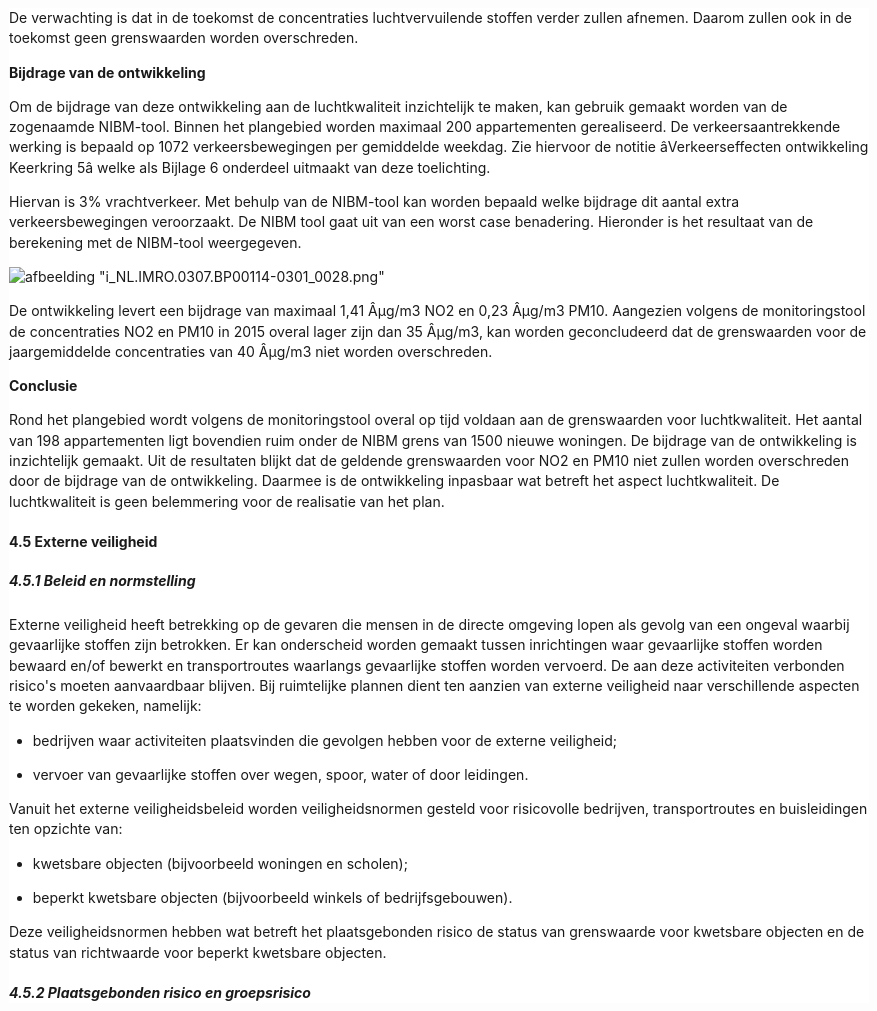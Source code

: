 De verwachting is dat in de toekomst de concentraties luchtvervuilende stoffen verder zullen afnemen. Daarom zullen ook in de toekomst geen grenswaarden worden overschreden.

**Bijdrage van de ontwikkeling**

Om de bijdrage van deze ontwikkeling aan de luchtkwaliteit inzichtelijk te maken, kan gebruik gemaakt worden van de zogenaamde NIBM\-tool. Binnen het plangebied worden maximaal 200 appartementen gerealiseerd. De verkeersaantrekkende werking is bepaald op 1072 verkeersbewegingen per gemiddelde weekdag. Zie hiervoor de notitie âVerkeerseffecten ontwikkeling Keerkring 5â welke als Bijlage 6 onderdeel uitmaakt van deze toelichting.

Hiervan is 3% vrachtverkeer. Met behulp van de NIBM\-tool kan worden bepaald welke bijdrage dit aantal extra verkeersbewegingen veroorzaakt. De NIBM tool gaat uit van een worst case benadering. Hieronder is het resultaat van de berekening met de NIBM\-tool weergegeven.

![afbeelding "i_NL.IMRO.0307.BP00114-0301_0028.png"](i_NL.IMRO.0307.BP00114-0301_0028.png)

De ontwikkeling levert een bijdrage van maximaal 1,41 Âµg/m3 NO2 en 0,23 Âµg/m3 PM10\. Aangezien volgens de monitoringstool de concentraties NO2 en PM10 in 2015 overal lager zijn dan 35 Âµg/m3, kan worden geconcludeerd dat de grenswaarden voor de jaargemiddelde concentraties van 40 Âµg/m3 niet worden overschreden.

**Conclusie**

Rond het plangebied wordt volgens de monitoringstool overal op tijd voldaan aan de grenswaarden voor luchtkwaliteit. Het aantal van 198 appartementen ligt bovendien ruim onder de NIBM grens van 1500 nieuwe woningen. De bijdrage van de ontwikkeling is inzichtelijk gemaakt. Uit de resultaten blijkt dat de geldende grenswaarden voor NO2 en PM10 niet zullen worden overschreden door de bijdrage van de ontwikkeling. Daarmee is de ontwikkeling inpasbaar wat betreft het aspect luchtkwaliteit. De luchtkwaliteit is geen belemmering voor de realisatie van het plan.

#### 4\.5 Externe veiligheid

##### 4\.5\.1 Beleid en normstelling

Externe veiligheid heeft betrekking op de gevaren die mensen in de directe omgeving lopen als gevolg van een ongeval waarbij gevaarlijke stoffen zijn betrokken. Er kan onderscheid worden gemaakt tussen inrichtingen waar gevaarlijke stoffen worden bewaard en/of bewerkt en transportroutes waarlangs gevaarlijke stoffen worden vervoerd. De aan deze activiteiten verbonden risico's moeten aanvaardbaar blijven. Bij ruimtelijke plannen dient ten aanzien van externe veiligheid naar verschillende aspecten te worden gekeken, namelijk:

* bedrijven waar activiteiten plaatsvinden die gevolgen hebben voor de externe veiligheid;

* vervoer van gevaarlijke stoffen over wegen, spoor, water of door leidingen.

Vanuit het externe veiligheidsbeleid worden veiligheidsnormen gesteld voor risicovolle bedrijven, transportroutes en buisleidingen ten opzichte van:

* kwetsbare objecten (bijvoorbeeld woningen en scholen);

* beperkt kwetsbare objecten (bijvoorbeeld winkels of bedrijfsgebouwen).

Deze veiligheidsnormen hebben wat betreft het plaatsgebonden risico de status van grenswaarde voor kwetsbare objecten en de status van richtwaarde voor beperkt kwetsbare objecten.

##### 4\.5\.2 Plaatsgebonden risico en groepsrisico
